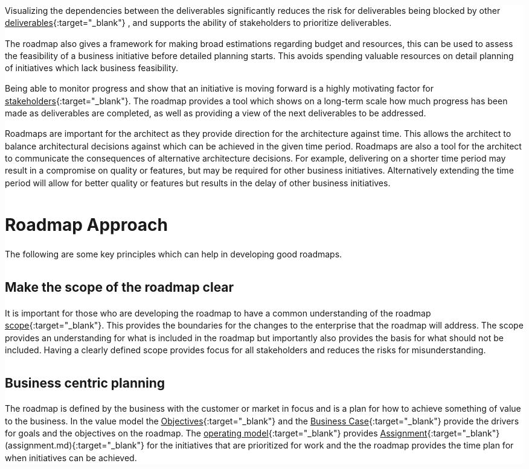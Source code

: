 Visualizing the dependencies between the deliverables significantly
reduces the risk for deliverables being blocked by other
[deliverables](deliverables.md){:target="_blank"} , and supports the ability of stakeholders to
prioritize deliverables.

The roadmap also gives a framework for making broad estimations
regarding budget and resources, this can be used to assess the
feasibility of a business initiative before detailed planning starts.
This avoids spending valuable resources on detail planning of
initiatives which lack business feasibility.

Being able to monitor progress and show that an initiative is moving
forward is a highly motivating factor for [stakeholders](stakeholders.md){:target="_blank"}.
The roadmap provides a tool which shows on a long-term scale how much
progress has been made as deliverables are completed, as well as
providing a view of the next deliverables to be addressed.

Roadmaps are important for the architect as they provide direction for
the architecture against time. This allows the architect to balance
architectural decisions against which can be achieved in the given time
period. Roadmaps are also a tool for the architect to communicate the
consequences of alternative architecture decisions. For example,
delivering on a shorter time period may result in a compromise on
quality or features, but may be required for other business initiatives.
Alternatively extending the time period will allow for better quality or
features but results in the delay of other business initiatives.

# Roadmap Approach

The following are some key principles which can help in developing good
roadmaps.

## Make the scope of the roadmap clear

It is important for those who are developing the roadmap to have a
common understanding of the roadmap [scope](scope.md){:target="_blank"}. This provides
the boundaries for the changes to the enterprise that the roadmap will
address. The scope provides an understanding for what is included in the
roadmap but importantly also provides the basis for what should not be
included. Having a clearly defined scope provides focus for all
stakeholders and reduces the risks for misunderstanding.

## Business centric planning

The roadmap is defined by the business with the customer or market in
focus and is a plan for how to achieve something of value to the
business. In the value model the [Objectives](objectives.md){:target="_blank"} and the [Business
Case](businesscase.md){:target="_blank"} provide the drivers for goals and the objectives on the roadmap.
The [operating model](operatingmodel.md){:target="_blank"} provides [Assignment](strategy.md){:target="_blank"}(assignment.md){:target="_blank"} for the initiatives that are prioritized for work and the the roadmap provides the time plan for when initiatives can be achieved.
